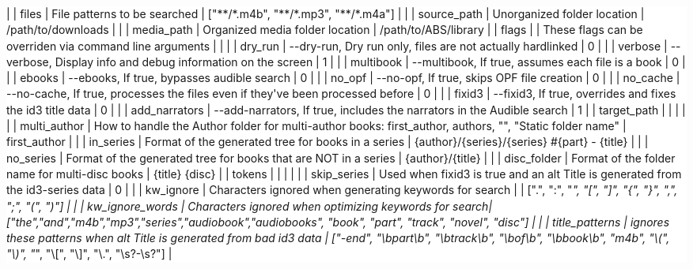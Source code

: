 | | files               | File patterns to be searched | ["\*\*/\*.m4b", "\*\*/\*.mp3", "\*\*/\*.m4a"]    |
| | source_path         | Unorganized folder location | /path/to/downloads   |
| | media_path          | Organized media folder location | /path/to/ABS/library |
| flags       |         | These flags can be overriden via command line arguments |     |
| | dry_run             | --dry-run, Dry run only, files are not actually hardlinked  | 0    |
| | verbose             | --verbose, Display info and debug information on the screen | 1    |
| | multibook           | --multibook, If true, assumes each file is a book | 0    |
| | ebooks              | --ebooks, If true, bypasses audible search | 0    |
| | no_opf              | --no-opf, If true, skips OPF file creation | 0   |
| | no_cache            | --no-cache, If true, processes the files even if they've been processed before | 0    |
| | fixid3              | --fixid3, If true, overrides and fixes the id3 title data | 0    |
| | add_narrators       | --add-narrators, If true, includes the narrators in the Audible search | 1   |
| target_path  |        | |     |
| | multi_author        | How to handle the Author folder for multi-author books: first_author, authors, "", "Static folder name" | first_author   |
| | in_series           | Format of the generated tree for books in a series | {author}/{series}/{series} #{part} - {title}   |
| | no_series           | Format of the generated tree for books that are NOT in a series | {author}/{title}    |
| | disc_folder         | Format of the folder name for multi-disc books | {title} {disc}    |
| tokens      |         | |    |
| | skip_series         | Used when fixid3 is true and an alt Title is generated from the id3-series data | 0   |
| | kw_ignore           | Characters ignored when generating keywords for search | | [".", ":", "_", "[", "]", "{", "}", ",", ";", "(", ")"]    |
| | kw_ignore_words     | Characters ignored when optimizing keywords for search| ["the","and","m4b","mp3","series","audiobook","audiobooks", "book", "part", "track", "novel", "disc"]    |
| | title_patterns      | ignores these patterns when alt Title is generated from bad id3 data | ["-end", "\bpart\b", "\btrack\b", "\bof\b",  "\bbook\b", "m4b", "\\(", "\\)", "_", "\\[", "\\]", "\\.", "\\s?-\\s?"]    |
